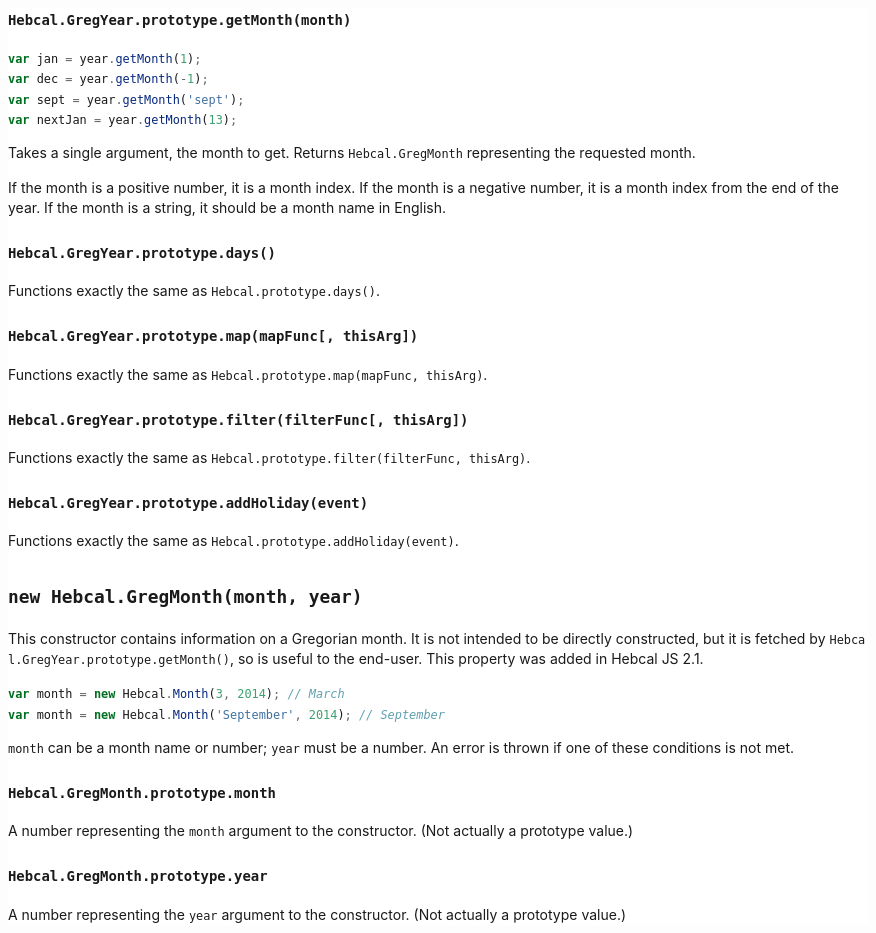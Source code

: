 ### `Hebcal.GregYear.prototype.getMonth(month)`

```js
var jan = year.getMonth(1);
var dec = year.getMonth(-1);
var sept = year.getMonth('sept');
var nextJan = year.getMonth(13);
```

Takes a single argument, the month to get. Returns `Hebcal.GregMonth` representing the requested month.

If the month is a positive number, it is a month index.
If the month is a negative number, it is a month index from the end of the year.
If the month is a string, it should be a month name in English.

### `Hebcal.GregYear.prototype.days()`

Functions exactly the same as `Hebcal.prototype.days()`.

### `Hebcal.GregYear.prototype.map(mapFunc[, thisArg])`

Functions exactly the same as `Hebcal.prototype.map(mapFunc, thisArg)`.

### `Hebcal.GregYear.prototype.filter(filterFunc[, thisArg])`

Functions exactly the same as `Hebcal.prototype.filter(filterFunc, thisArg)`.

### `Hebcal.GregYear.prototype.addHoliday(event)`

Functions exactly the same as `Hebcal.prototype.addHoliday(event)`.

## `new Hebcal.GregMonth(month, year)`

This constructor contains information on a Gregorian month. It is not intended to be directly constructed, but it is fetched by `Hebcal.GregYear.prototype.getMonth()`, so is useful to the end-user. This property was added in Hebcal JS 2.1.

```js
var month = new Hebcal.Month(3, 2014); // March
var month = new Hebcal.Month('September', 2014); // September
```

`month` can be a month name or number; `year` must be a number. An error is thrown if one of these conditions is not met.

### `Hebcal.GregMonth.prototype.month`

A number representing the `month` argument to the constructor. (Not actually a prototype value.)

### `Hebcal.GregMonth.prototype.year`

A number representing the `year` argument to the constructor. (Not actually a prototype value.)
